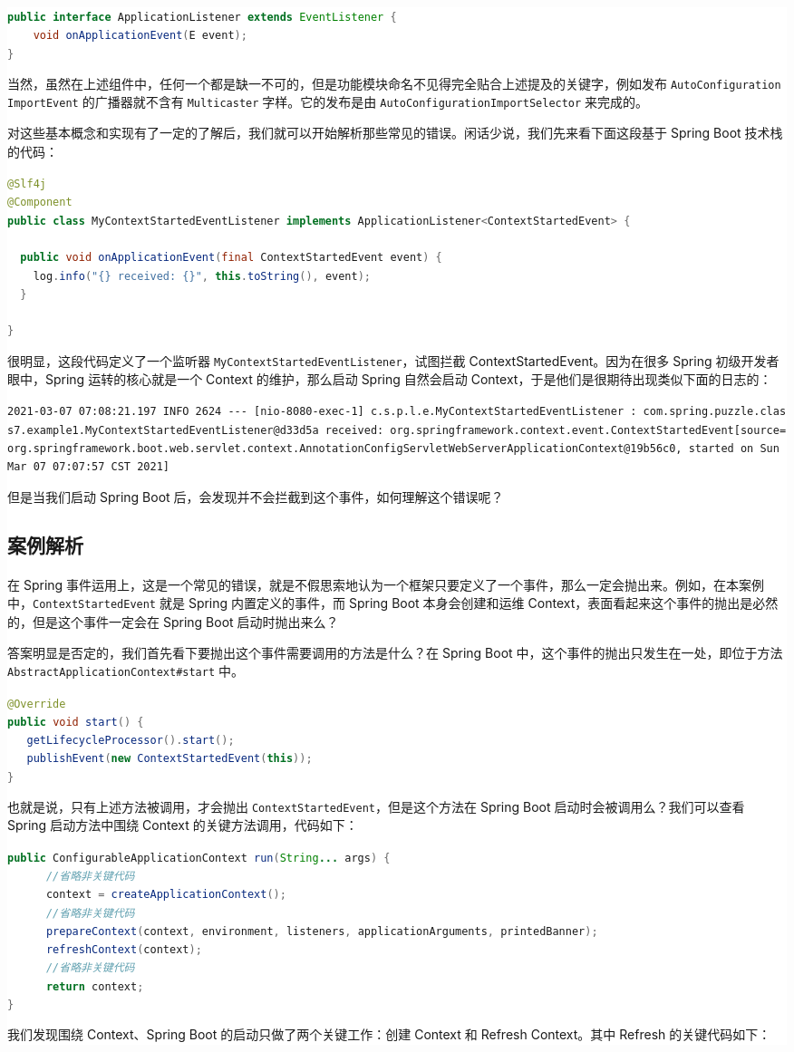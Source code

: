 ```java
public interface ApplicationListener extends EventListener {
    void onApplicationEvent(E event);
}
```

当然，虽然在上述组件中，任何一个都是缺一不可的，但是功能模块命名不见得完全贴合上述提及的关键字，例如发布 `AutoConfigurationImportEvent` 的广播器就不含有 `Multicaster` 字样。它的发布是由 `AutoConfigurationImportSelector` 来完成的。

对这些基本概念和实现有了一定的了解后，我们就可以开始解析那些常见的错误。闲话少说，我们先来看下面这段基于 Spring Boot 技术栈的代码：

```java
@Slf4j
@Component
public class MyContextStartedEventListener implements ApplicationListener<ContextStartedEvent> {

  public void onApplicationEvent(final ContextStartedEvent event) {
    log.info("{} received: {}", this.toString(), event);
  }

}
```

很明显，这段代码定义了一个监听器 `MyContextStartedEventListener`，试图拦截 ContextStartedEvent。因为在很多 Spring 初级开发者眼中，Spring 运转的核心就是一个 Context 的维护，那么启动 Spring 自然会启动 Context，于是他们是很期待出现类似下面的日志的：

```
2021-03-07 07:08:21.197 INFO 2624 --- [nio-8080-exec-1] c.s.p.l.e.MyContextStartedEventListener : com.spring.puzzle.class7.example1.MyContextStartedEventListener@d33d5a received: org.springframework.context.event.ContextStartedEvent[source=org.springframework.boot.web.servlet.context.AnnotationConfigServletWebServerApplicationContext@19b56c0, started on Sun Mar 07 07:07:57 CST 2021]
```

但是当我们启动 Spring Boot 后，会发现并不会拦截到这个事件，如何理解这个错误呢？

## 案例解析

在 Spring 事件运用上，这是一个常见的错误，就是不假思索地认为一个框架只要定义了一个事件，那么一定会抛出来。例如，在本案例中，`ContextStartedEvent` 就是 Spring 内置定义的事件，而 Spring Boot 本身会创建和运维 Context，表面看起来这个事件的抛出是必然的，但是这个事件一定会在 Spring Boot 启动时抛出来么？

答案明显是否定的，我们首先看下要抛出这个事件需要调用的方法是什么？在 Spring Boot 中，这个事件的抛出只发生在一处，即位于方法 `AbstractApplicationContext#start` 中。

```java
@Override
public void start() {
   getLifecycleProcessor().start();
   publishEvent(new ContextStartedEvent(this));
}
```
也就是说，只有上述方法被调用，才会抛出 `ContextStartedEvent`，但是这个方法在 Spring Boot 启动时会被调用么？我们可以查看 Spring 启动方法中围绕 Context 的关键方法调用，代码如下：

```java
public ConfigurableApplicationContext run(String... args) {
      //省略非关键代码
      context = createApplicationContext();
      //省略非关键代码
      prepareContext(context, environment, listeners, applicationArguments, printedBanner);
      refreshContext(context);
      //省略非关键代码 
      return context;
}
```
我们发现围绕 Context、Spring Boot 的启动只做了两个关键工作：创建 Context 和 Refresh Context。其中 Refresh 的关键代码如下：
